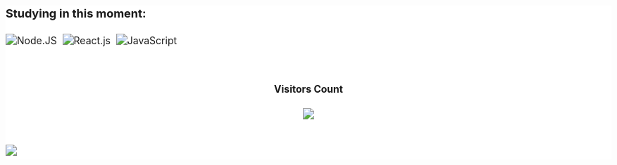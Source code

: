 ### Studying in this moment:
![Node.JS](https://img.shields.io/badge/-Node.JS-0D1117?style=for-the-badge&logo=node.js&labelColor=0D1117&textColor=0D1117)&nbsp;
![React.js](https://img.shields.io/badge/-React.js-0D1117?style=for-the-badge&logo=react&labelColor=0D1117)&nbsp;
![JavaScript](https://img.shields.io/badge/-JavaScript-0D1117?style=for-the-badge&logo=javascript&labelColor=0D1117&textColor=0D1117)&nbsp;

<div align="center">
<br><p align="centre"><b>Visitors Count</b></p>  
<p align="center"><img align="center" src="https://profile-counter.glitch.me/{ildefonsoLoureiroJr}/count.svg" /></p> 
<br></div>


<img width=100% src="https://capsule-render.vercel.app/api?type=waving&color=145fcd&height=120&section=footer"/>

